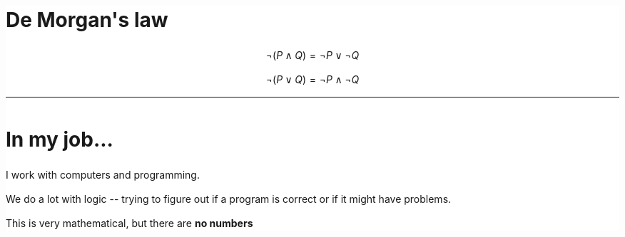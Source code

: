 
# De Morgan's law

$$\neg(P \land Q) = \neg P \lor \neg Q$$

$$\neg(P \lor Q) = \neg P \land \neg Q$$

---

# In my job...

I work with computers and programming.

We do a lot with logic -- trying to figure out if a program is correct or if it might have problems.

This is very mathematical, but there are **no numbers**
